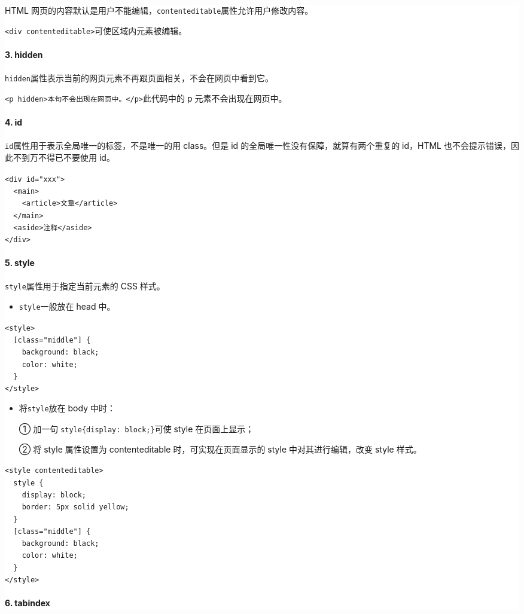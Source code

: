 HTML 网页的内容默认是用户不能编辑，`contenteditable`属性允许用户修改内容。

`<div contenteditable>`可使区域内元素被编辑。

#### 3. hidden

`hidden`属性表示当前的网页元素不再跟页面相关，不会在网页中看到它。

`<p hidden>本句不会出现在网页中。</p>`此代码中的 p 元素不会出现在网页中。

#### 4. id

`id`属性用于表示全局唯一的标签，不是唯一的用 class。但是 id 的全局唯一性没有保障，就算有两个重复的 id，HTML 也不会提示错误，因此不到万不得已不要使用 id。

```
<div id="xxx">
  <main>
    <article>文章</article>
  </main>
  <aside>注释</aside>
</div>
```

#### 5. style

`style`属性用于指定当前元素的 CSS 样式。

- `style`一般放在 head 中。

```
<style>
  [class="middle"] {
    background: black;
    color: white;
  }
</style>
```

- 将`style`放在 body 中时：

  ① 加一句 `style{display: block;}`可使 style 在页面上显示；

  ② 将 style 属性设置为 contenteditable 时，可实现在页面显示的 style 中对其进行编辑，改变 style 样式。

```
<style contenteditable>
  style {
    display: block;
    border: 5px solid yellow;
  }
  [class="middle"] {
    background: black;
    color: white;
  }
</style>
```

#### 6. tabindex
